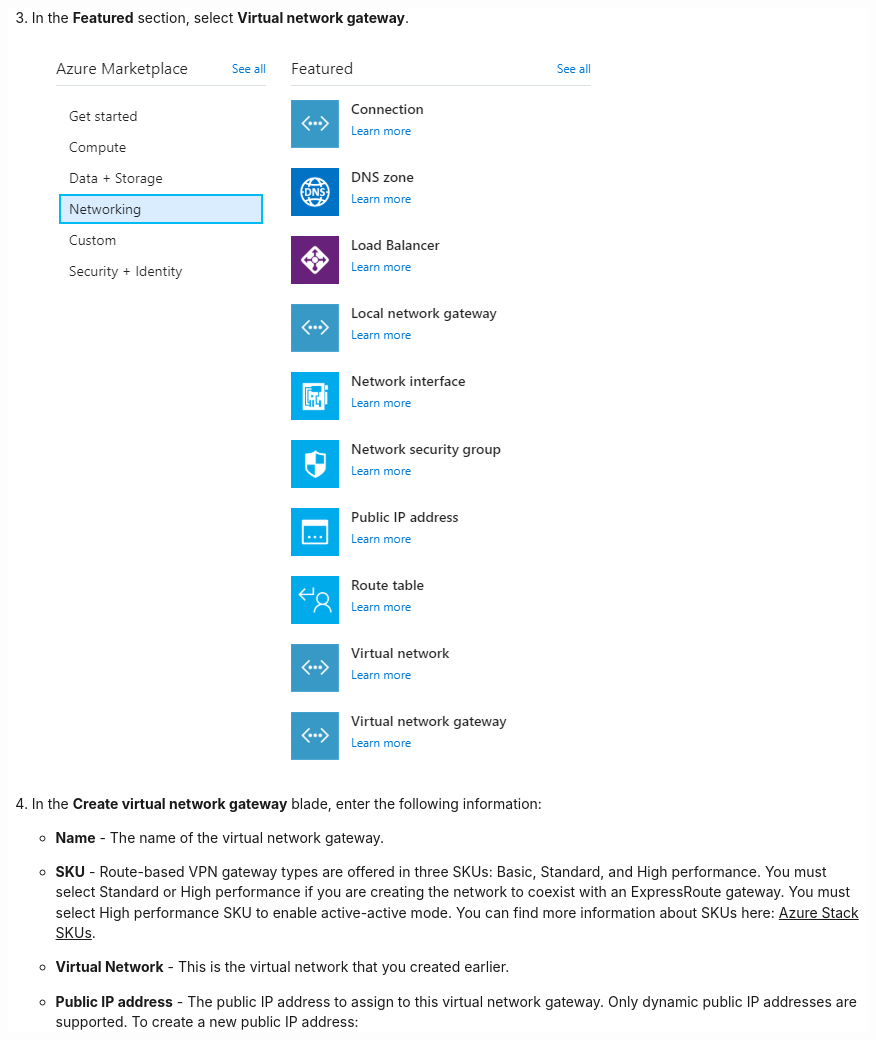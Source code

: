 3. In the **Featured** section, select **Virtual network gateway**.

   ![Create new networking resource](images/azs-browser-networking-create.png)

4. In the **Create virtual network gateway** blade, enter the following information:

   - **Name** - The name of the virtual network gateway.

   - **SKU** - Route-based VPN gateway types are offered in three SKUs: Basic, Standard, and High performance. You must select Standard or High performance if you are creating the network to coexist with an ExpressRoute gateway. You must select High performance SKU to enable active-active mode. You can find more information about SKUs here: [Azure Stack SKUs](https://docs.microsoft.com/en-gb/azure/vpn-gateway/vpn-gateway-about-skus-legacy).

   - **Virtual Network** - This is the virtual network that you created earlier.

   - **Public IP address** - The public IP address to assign to this virtual network gateway. Only dynamic public IP addresses are supported. To create a new public IP address:
